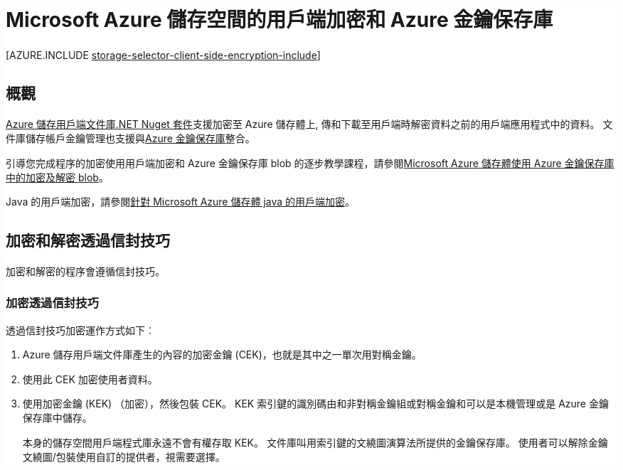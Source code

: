 <properties
    pageTitle="Microsoft Azure 儲存空間的用戶端加密.net |Microsoft Azure"
    description="Azure 儲存用戶端文件庫的.NET 支援用戶端加密和 Azure 金鑰保存庫整合的最高的安全性 Azure 儲存體應用程式。"
    services="storage"
    documentationCenter=".net"
    authors="robinsh"
    manager="carmonm"
    editor="tysonn"/>

<tags
    ms.service="storage"
    ms.workload="storage"
    ms.tgt_pltfrm="na"
    ms.devlang="na"
    ms.topic="article"
    ms.date="08/03/2016"
    ms.author="robinsh"/>


# <a name="client-side-encryption-and-azure-key-vault-for-microsoft-azure-storage"></a>Microsoft Azure 儲存空間的用戶端加密和 Azure 金鑰保存庫

[AZURE.INCLUDE [storage-selector-client-side-encryption-include](../../includes/storage-selector-client-side-encryption-include.md)]

## <a name="overview"></a>概觀

[Azure 儲存用戶端文件庫.NET Nuget 套件](https://www.nuget.org/packages/WindowsAzure.Storage)支援加密至 Azure 儲存體上, 傳和下載至用戶端時解密資料之前的用戶端應用程式中的資料。 文件庫儲存帳戶金鑰管理也支援與[Azure 金鑰保存庫](https://azure.microsoft.com/services/key-vault/)整合。

引導您完成程序的加密使用用戶端加密和 Azure 金鑰保存庫 blob 的逐步教學課程，請參閱[Microsoft Azure 儲存體使用 Azure 金鑰保存庫中的加密及解密 blob](storage-encrypt-decrypt-blobs-key-vault.md)。

Java 的用戶端加密，請參閱[針對 Microsoft Azure 儲存體 java 的用戶端加密](storage-client-side-encryption-java.md)。

## <a name="encryption-and-decryption-via-the-envelope-technique"></a>加密和解密透過信封技巧

加密和解密的程序會遵循信封技巧。

### <a name="encryption-via-the-envelope-technique"></a>加密透過信封技巧

透過信封技巧加密運作方式如下︰

1. Azure 儲存用戶端文件庫產生的內容的加密金鑰 (CEK)，也就是其中之一單次用對稱金鑰。
2. 使用此 CEK 加密使用者資料。
3. 使用加密金鑰 (KEK) （加密），然後包裝 CEK。 KEK 索引鍵的識別碼由和非對稱金鑰組或對稱金鑰和可以是本機管理或是 Azure 金鑰保存庫中儲存。

    本身的儲存空間用戶端程式庫永遠不會有權存取 KEK。 文件庫叫用索引鍵的文繞圖演算法所提供的金鑰保存庫。 使用者可以解除金鑰文繞圖/包裝使用自訂的提供者，視需要選擇。
